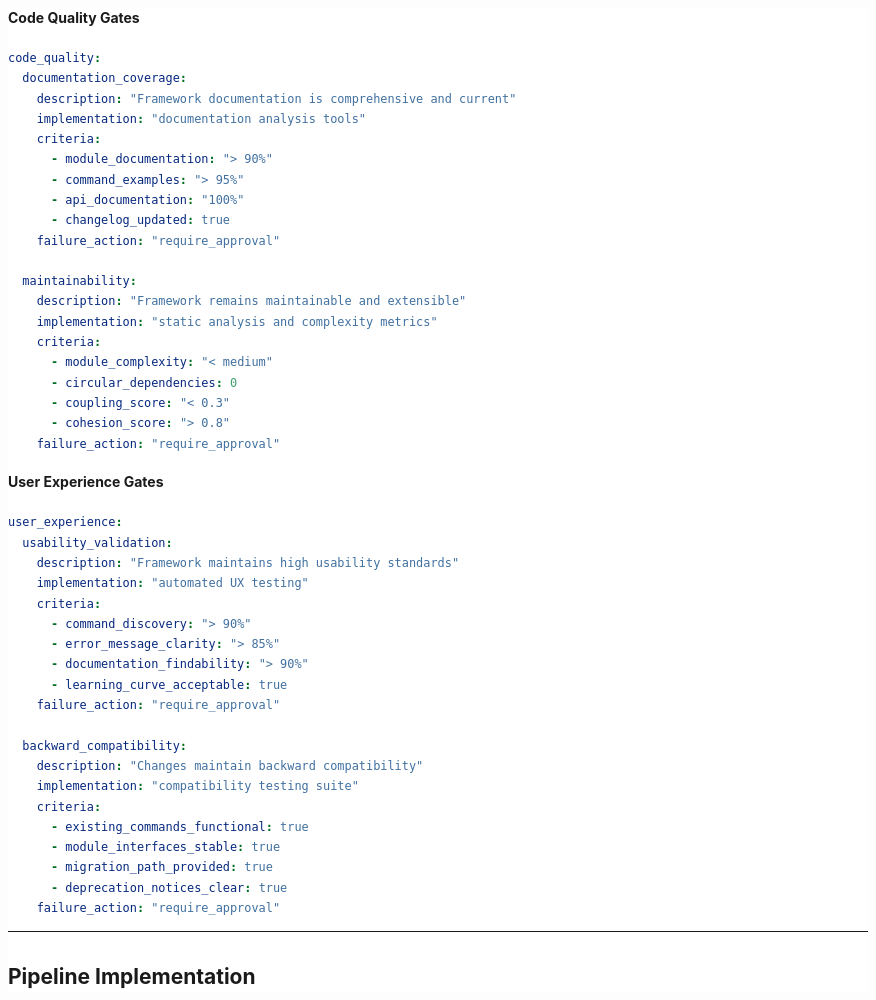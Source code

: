 #### Code Quality Gates
```yaml
code_quality:
  documentation_coverage:
    description: "Framework documentation is comprehensive and current"
    implementation: "documentation analysis tools"
    criteria:
      - module_documentation: "> 90%"
      - command_examples: "> 95%"
      - api_documentation: "100%"
      - changelog_updated: true
    failure_action: "require_approval"
    
  maintainability:
    description: "Framework remains maintainable and extensible"
    implementation: "static analysis and complexity metrics"
    criteria:
      - module_complexity: "< medium"
      - circular_dependencies: 0
      - coupling_score: "< 0.3"
      - cohesion_score: "> 0.8"
    failure_action: "require_approval"
```

#### User Experience Gates
```yaml
user_experience:
  usability_validation:
    description: "Framework maintains high usability standards"
    implementation: "automated UX testing"
    criteria:
      - command_discovery: "> 90%"
      - error_message_clarity: "> 85%"
      - documentation_findability: "> 90%"
      - learning_curve_acceptable: true
    failure_action: "require_approval"
    
  backward_compatibility:
    description: "Changes maintain backward compatibility"
    implementation: "compatibility testing suite"
    criteria:
      - existing_commands_functional: true
      - module_interfaces_stable: true
      - migration_path_provided: true
      - deprecation_notices_clear: true
    failure_action: "require_approval"
```

---

## Pipeline Implementation
